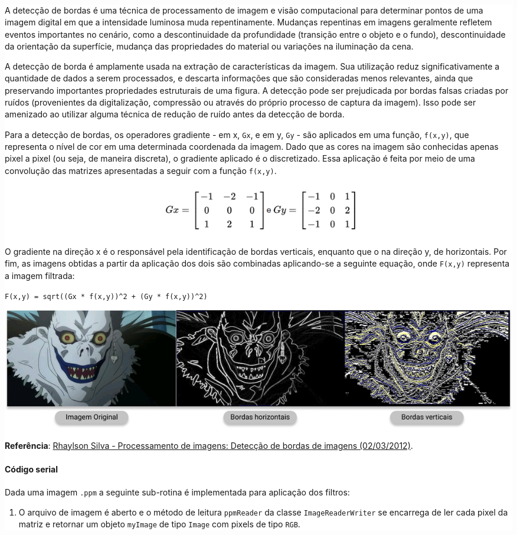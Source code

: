 A detecção de bordas é uma técnica de processamento de imagem e visão computacional para determinar pontos de uma imagem digital em que a intensidade luminosa muda repentinamente. Mudanças repentinas em imagens geralmente refletem eventos importantes no cenário, como a descontinuidade da profundidade (transição entre o objeto e o fundo), descontinuidade da orientação da superfície, mudança das propriedades do material ou variações na iluminação da cena.

A detecção de borda é amplamente usada na extração de características da imagem. Sua utilização reduz significativamente a quantidade de dados a serem processados, e descarta informações que são consideradas menos relevantes, ainda que preservando importantes propriedades estruturais de uma figura. A detecção pode ser prejudicada por bordas falsas criadas por ruídos (provenientes da digitalização, compressão ou através do próprio processo de captura da imagem). Isso pode ser amenizado ao utilizar alguma técnica de redução de ruído antes da detecção de borda.

Para a detecção de bordas, os operadores gradiente - em x, `Gx`, e em y, `Gy` - são aplicados em uma função, `f(x,y)`, que representa o nível de cor em uma determinada coordenada da imagem. Dado que as cores na imagem são conhecidas apenas pixel a pixel (ou seja, de maneira discreta), o gradiente aplicado é o discretizado. Essa aplicação é feita por meio de uma convolução das matrizes apresentadas a seguir com a função `f(x,y)`.

![Alt Matrix Multiplication](./data/MatrizGradiente.png)

O gradiente na direção x é o responsável pela identificação de bordas verticais, enquanto que o na direção y, de horizontais. Por fim, as imagens obtidas a partir da aplicação dos dois são combinadas aplicando-se a seguinte equação, onde `F(x,y)` representa a imagem filtrada:

`F(x,y) = sqrt((Gx * f(x,y))^2 + (Gy * f(x,y))^2)`

![Alt Deteccao de bordas](./data/BordasSample.png)

**Referência**: [Rhaylson Silva - Processamento de imagens: Detecção de bordas de imagens (02/03/2012)](https://rhaylsonsilva.wordpress.com/2012/03/02/processamento-de-imagens-deteccao-de-bordas-de-imagens/).

#### **Código serial**

Dada uma imagem `.ppm` a seguinte sub-rotina é implementada para aplicação dos filtros:

1. O arquivo de imagem é aberto e o método de leitura `ppmReader` da classe `ImageReaderWriter` se encarrega de ler cada pixel da matriz e retornar um objeto `myImage` de tipo `Image` com pixels de tipo `RGB`.
